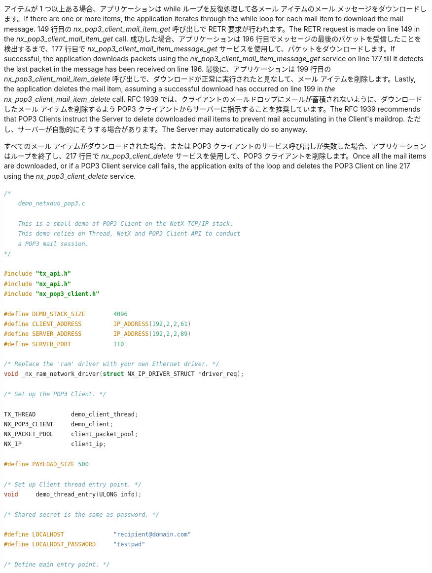 <span data-ttu-id="d997f-131">アイテムが 1 つ以上ある場合、アプリケーションは while ループを反復処理して各メール アイテムのメール メッセージをダウンロードします。</span><span class="sxs-lookup"><span data-stu-id="d997f-131">If there are one or more items, the application iterates through the while loop for each mail item to download the mail message.</span></span> <span data-ttu-id="d997f-132">149 行目の *nx_pop3_client_mail_item_get* 呼び出しで RETR 要求が行われます。</span><span class="sxs-lookup"><span data-stu-id="d997f-132">The RETR request is made on line 149 in the *nx_pop3_client_mail_item_get* call.</span></span> <span data-ttu-id="d997f-133">成功した場合、アプリケーションは 196 行目でメッセージの最後のパケットを受信したことを検出するまで、177 行目で *nx_pop3_client_mail_item_message_get* サービスを使用して、パケットをダウンロードします。</span><span class="sxs-lookup"><span data-stu-id="d997f-133">If successful, the application downloads packets using the *nx_pop3_client_mail_item_message_get* service on line 177 till it detects the last packet in the message has been received on line 196.</span></span> <span data-ttu-id="d997f-134">最後に、アプリケーションは 199 行目の *nx_pop3_client_mail_item_delete* 呼び出しで、ダウンロードが正常に実行されたと見なして、メール アイテムを削除します。</span><span class="sxs-lookup"><span data-stu-id="d997f-134">Lastly, the application deletes the mail item, assuming a successful download has occurred on line 199 in *the nx_pop3_client_mail_item_delete* call.</span></span> <span data-ttu-id="d997f-135">RFC 1939 では、クライアントのメールドロップにメールが蓄積されないように、ダウンロードしたメール アイテムを削除するよう POP3 クライアントからサーバーに指示することを推奨しています。</span><span class="sxs-lookup"><span data-stu-id="d997f-135">The RFC 1939 recommends that POP3 Clients instruct the Server to delete downloaded mail items to prevent mail accumulating in the Client's maildrop.</span></span> <span data-ttu-id="d997f-136">ただし、サーバーが自動的にそうする場合があります。</span><span class="sxs-lookup"><span data-stu-id="d997f-136">The Server may automatically do so anyway.</span></span>

<span data-ttu-id="d997f-137">すべてのメール アイテムがダウンロードされた場合、または POP3 クライアントのサービス呼び出しが失敗した場合、アプリケーションはループを終了し、217 行目で *nx_pop3_client_delete* サービスを使用して、POP3 クライアントを削除します。</span><span class="sxs-lookup"><span data-stu-id="d997f-137">Once all the mail items are downloaded, or if a POP3 Client service call fails, the application exits of the loop and deletes the POP3 Client on line 217 using the *nx_pop3_client_delete* service.</span></span>

```c
/*
    demo_netxduo_pop3.c

    This is a small demo of POP3 Client on the NetX TCP/IP stack.
    This demo relies on Thread, NetX and POP3 Client API to conduct
    a POP3 mail session.
*/

#include "tx_api.h"
#include "nx_api.h"
#include "nx_pop3_client.h"

#define DEMO_STACK_SIZE        4096
#define CLIENT_ADDRESS         IP_ADDRESS(192,2,2,61)
#define SERVER_ADDRESS         IP_ADDRESS(192,2,2,89)
#define SERVER_PORT            110

/* Replace the 'ram' driver with your own Ethernet driver. */
void _nx_ram_network_driver(struct NX_IP_DRIVER_STRUCT *driver_req);

/* Set up the POP3 Client. */

TX_THREAD          demo_client_thread;
NX_POP3_CLIENT     demo_client;
NX_PACKET_POOL     client_packet_pool;
NX_IP              client_ip;

#define PAYLOAD_SIZE 500

/* Set up Client thread entry point. */
void     demo_thread_entry(ULONG info);

/* Shared secret is the same as password. */

#define LOCALHOST              "recipient@domain.com"
#define LOCALHOST_PASSWORD     "testpwd"

/* Define main entry point. */
```